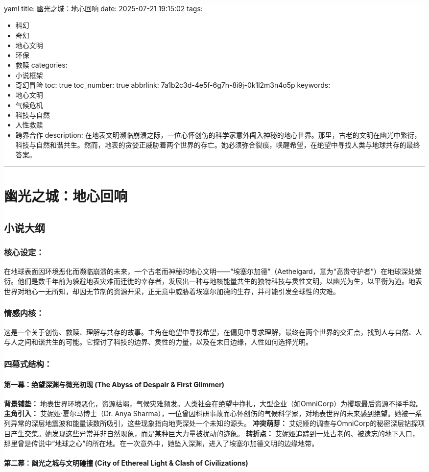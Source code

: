 yaml
title: 幽光之城：地心回响
date: 2025-07-21 19:15:02
tags:
  - 科幻
  - 奇幻
  - 地心文明
  - 环保
  - 救赎
categories:
  - 小说框架
  - 奇幻冒险
toc: true
toc_number: true
abbrlink: 7a1b2c3d-4e5f-6g7h-8i9j-0k1l2m3n4o5p
keywords:
  - 地心文明
  - 气候危机
  - 科技与自然
  - 人性救赎
  - 跨界合作
description: 在地表文明濒临崩溃之际，一位心怀创伤的科学家意外闯入神秘的地心世界。那里，古老的文明在幽光中繁衍，科技与自然和谐共生。然而，地表的贪婪正威胁着两个世界的存亡。她必须弥合裂痕，唤醒希望，在绝望中寻找人类与地球共存的最终答案。
---

# 幽光之城：地心回响

## 小说大纲

### 核心设定：
在地球表面因环境恶化而濒临崩溃的未来，一个古老而神秘的地心文明——“埃塞尔加德”（Aethelgard，意为“高贵守护者”）在地球深处繁衍。他们是数千年前为躲避地表灾难而迁徙的幸存者，发展出一种与地核能量共生的独特科技与灵性文明，以幽光为生，以平衡为道。地表世界对地心一无所知，却因无节制的资源开采，正无意中威胁着埃塞尔加德的生存，并可能引发全球性的灾难。

### 情感内核：
这是一个关于创伤、救赎、理解与共存的故事。主角在绝望中寻找希望，在偏见中寻求理解，最终在两个世界的交汇点，找到人与自然、人与人之间和谐共生的可能。它探讨了科技的边界、灵性的力量，以及在末日边缘，人性如何选择光明。

### 四幕式结构：

#### 第一幕：绝望深渊与微光初现 (The Abyss of Despair & First Glimmer)

**背景铺垫：** 地表世界环境恶化，资源枯竭，气候灾难频发。人类社会在绝望中挣扎，大型企业（如OmniCorp）为攫取最后资源不择手段。
**主角引入：** 艾妮娅·夏尔马博士（Dr. Anya Sharma），一位曾因科研事故而心怀创伤的气候科学家，对地表世界的未来感到绝望。她被一系列异常的深层地震波和能量读数所吸引，这些现象指向地壳深处一个未知的源头。
**冲突萌芽：** 艾妮娅的调查与OmniCorp的秘密深层钻探项目产生交集。她发现这些异常并非自然现象，而是某种巨大力量被扰动的迹象。
**转折点：** 艾妮娅追踪到一处古老的、被遗忘的地下入口，那里曾是传说中“地球之心”的所在地。在一次意外中，她坠入深渊，进入了埃塞尔加德文明的边缘地带。

#### 第二幕：幽光之城与文明碰撞 (City of Ethereal Light & Clash of Civilizations)
